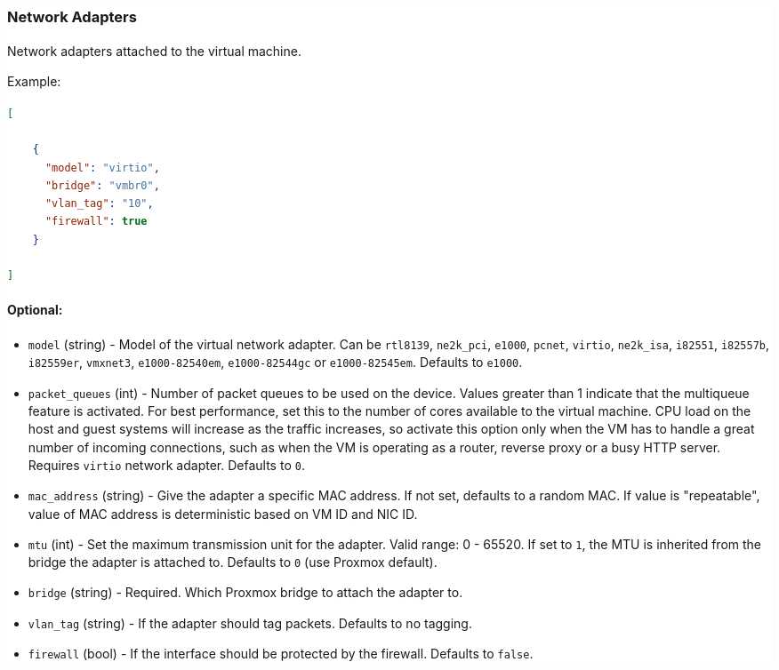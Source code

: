 


### Network Adapters



Network adapters attached to the virtual machine.

Example:

```json
[

	{
	  "model": "virtio",
	  "bridge": "vmbr0",
	  "vlan_tag": "10",
	  "firewall": true
	}

]
```




#### Optional:



- `model` (string) - Model of the virtual network adapter. Can be
  `rtl8139`, `ne2k_pci`, `e1000`, `pcnet`, `virtio`, `ne2k_isa`,
  `i82551`, `i82557b`, `i82559er`, `vmxnet3`, `e1000-82540em`,
  `e1000-82544gc` or `e1000-82545em`. Defaults to `e1000`.

- `packet_queues` (int) - Number of packet queues to be used on the device.
  Values greater than 1 indicate that the multiqueue feature is activated.
  For best performance, set this to the number of cores available to the
  virtual machine. CPU load on the host and guest systems will increase as
  the traffic increases, so activate this option only when the VM has to
  handle a great number of incoming connections, such as when the VM is
  operating as a router, reverse proxy or a busy HTTP server. Requires
  `virtio` network adapter. Defaults to `0`.

- `mac_address` (string) - Give the adapter a specific MAC address. If
  not set, defaults to a random MAC. If value is "repeatable", value of MAC
  address is deterministic based on VM ID and NIC ID.

- `mtu` (int) - Set the maximum transmission unit for the adapter. Valid
  range: 0 - 65520. If set to `1`, the MTU is inherited from the bridge
  the adapter is attached to. Defaults to `0` (use Proxmox default).

- `bridge` (string) - Required. Which Proxmox bridge to attach the
  adapter to.

- `vlan_tag` (string) - If the adapter should tag packets. Defaults to
  no tagging.

- `firewall` (bool) - If the interface should be protected by the firewall.
  Defaults to `false`.
